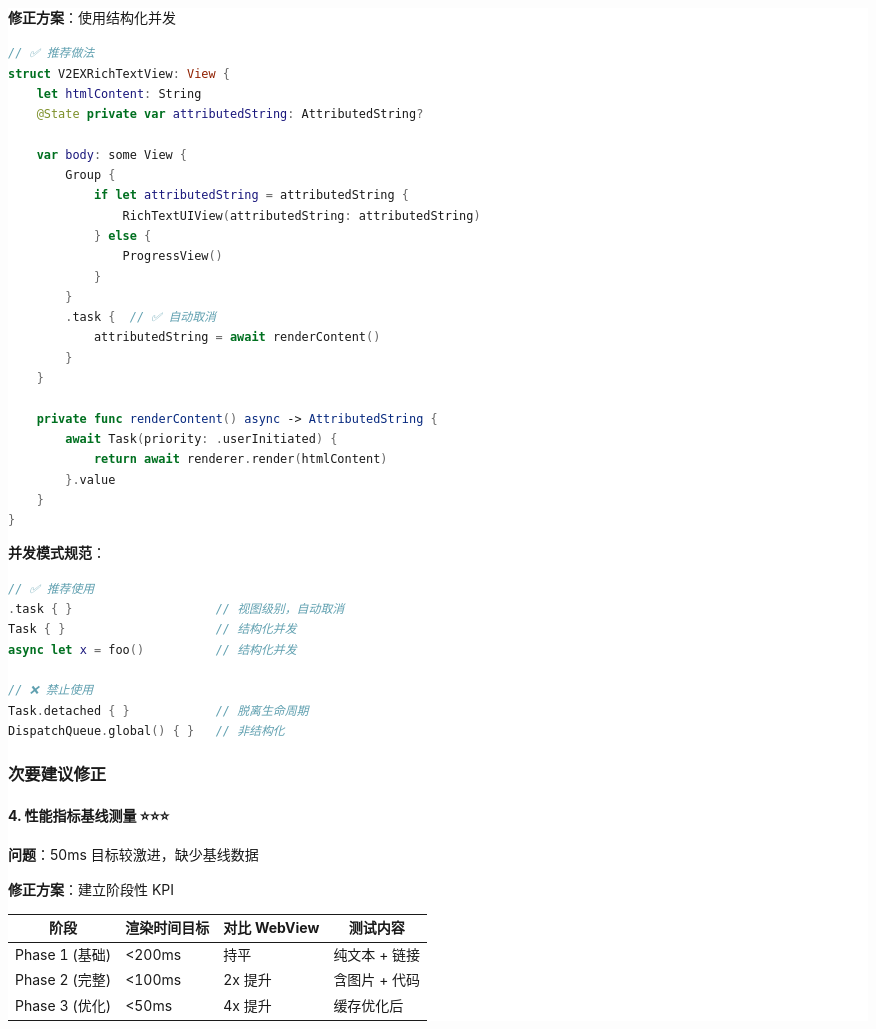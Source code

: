 **修正方案**：使用结构化并发

```swift
// ✅ 推荐做法
struct V2EXRichTextView: View {
    let htmlContent: String
    @State private var attributedString: AttributedString?

    var body: some View {
        Group {
            if let attributedString = attributedString {
                RichTextUIView(attributedString: attributedString)
            } else {
                ProgressView()
            }
        }
        .task {  // ✅ 自动取消
            attributedString = await renderContent()
        }
    }

    private func renderContent() async -> AttributedString {
        await Task(priority: .userInitiated) {
            return await renderer.render(htmlContent)
        }.value
    }
}
```

**并发模式规范**：
```swift
// ✅ 推荐使用
.task { }                    // 视图级别，自动取消
Task { }                     // 结构化并发
async let x = foo()          // 结构化并发

// ❌ 禁止使用
Task.detached { }            // 脱离生命周期
DispatchQueue.global() { }   // 非结构化
```

### 次要建议修正

#### 4. 性能指标基线测量 ⭐⭐⭐

**问题**：50ms 目标较激进，缺少基线数据

**修正方案**：建立阶段性 KPI

| 阶段 | 渲染时间目标 | 对比 WebView | 测试内容 |
|------|------------|-------------|---------|
| Phase 1 (基础) | <200ms | 持平 | 纯文本 + 链接 |
| Phase 2 (完整) | <100ms | 2x 提升 | 含图片 + 代码 |
| Phase 3 (优化) | <50ms | 4x 提升 | 缓存优化后 |
